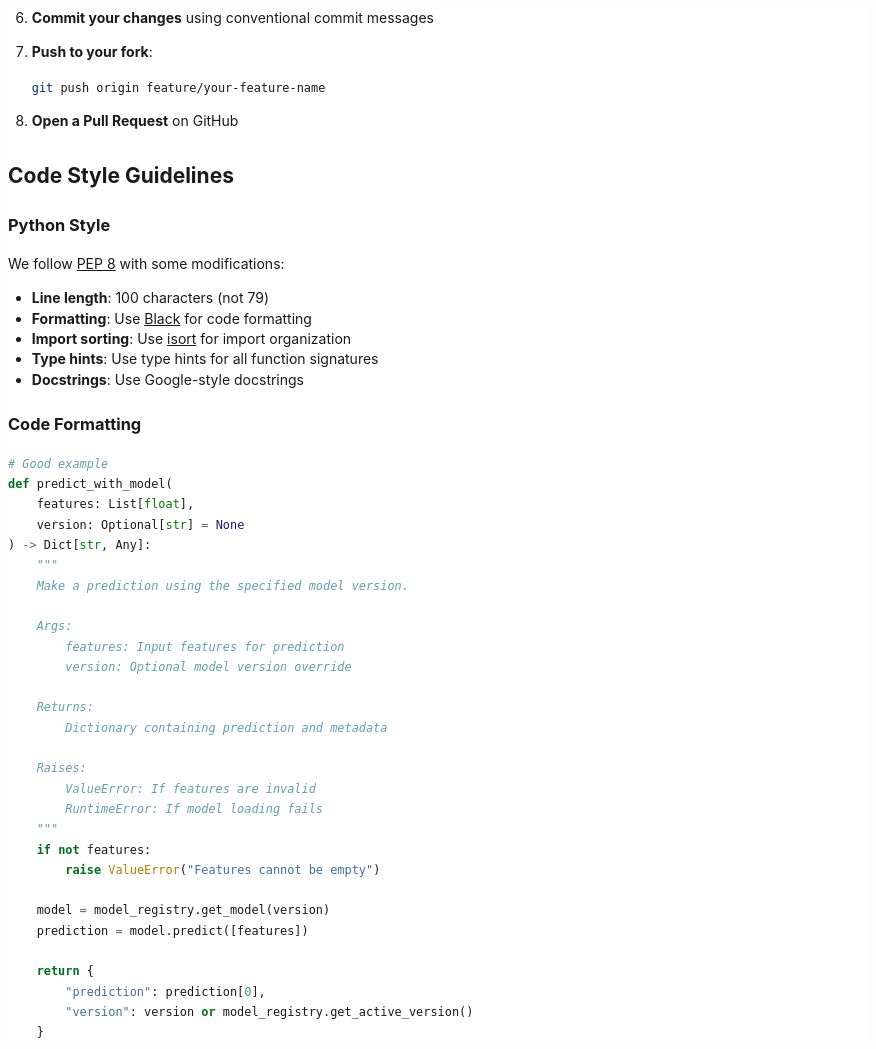 6. **Commit your changes** using conventional commit messages

7. **Push to your fork**:
   ```bash
   git push origin feature/your-feature-name
   ```

8. **Open a Pull Request** on GitHub

## Code Style Guidelines

### Python Style

We follow [PEP 8](https://pep8.org/) with some modifications:

- **Line length**: 100 characters (not 79)
- **Formatting**: Use [Black](https://black.readthedocs.io/) for code formatting
- **Import sorting**: Use [isort](https://pycqa.github.io/isort/) for import organization
- **Type hints**: Use type hints for all function signatures
- **Docstrings**: Use Google-style docstrings

### Code Formatting

```python
# Good example
def predict_with_model(
    features: List[float], 
    version: Optional[str] = None
) -> Dict[str, Any]:
    """
    Make a prediction using the specified model version.
    
    Args:
        features: Input features for prediction
        version: Optional model version override
        
    Returns:
        Dictionary containing prediction and metadata
        
    Raises:
        ValueError: If features are invalid
        RuntimeError: If model loading fails
    """
    if not features:
        raise ValueError("Features cannot be empty")
    
    model = model_registry.get_model(version)
    prediction = model.predict([features])
    
    return {
        "prediction": prediction[0],
        "version": version or model_registry.get_active_version()
    }
```
